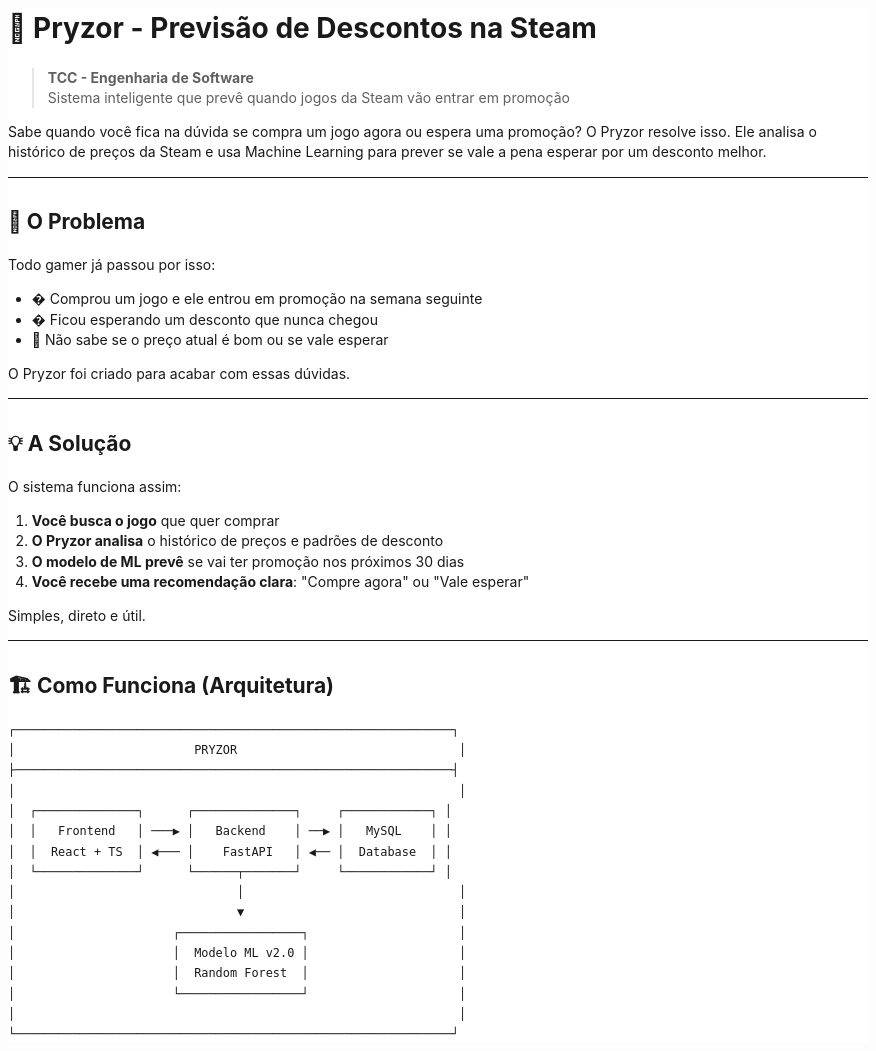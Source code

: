 # 🎯 Pryzor - Previsão de Descontos na Steam

> **TCC - Engenharia de Software**  
> Sistema inteligente que prevê quando jogos da Steam vão entrar em promoção

Sabe quando você fica na dúvida se compra um jogo agora ou espera uma promoção? O Pryzor resolve isso. Ele analisa o histórico de preços da Steam e usa Machine Learning para prever se vale a pena esperar por um desconto melhor.

---

## 🤔 O Problema

Todo gamer já passou por isso:
- � Comprou um jogo e ele entrou em promoção na semana seguinte
- � Ficou esperando um desconto que nunca chegou
- 🤷 Não sabe se o preço atual é bom ou se vale esperar

O Pryzor foi criado para acabar com essas dúvidas.

---

## 💡 A Solução

O sistema funciona assim:

1. **Você busca o jogo** que quer comprar
2. **O Pryzor analisa** o histórico de preços e padrões de desconto
3. **O modelo de ML prevê** se vai ter promoção nos próximos 30 dias
4. **Você recebe uma recomendação clara**: "Compre agora" ou "Vale esperar"

Simples, direto e útil.

---

## 🏗️ Como Funciona (Arquitetura)

```
┌─────────────────────────────────────────────────────────────┐
│                         PRYZOR                               │
├─────────────────────────────────────────────────────────────┤
│                                                              │
│  ┌──────────────┐      ┌──────────────┐     ┌────────────┐ │
│  │   Frontend   │ ───▶ │   Backend    │ ──▶ │   MySQL    │ │
│  │  React + TS  │ ◀─── │    FastAPI   │ ◀── │  Database  │ │
│  └──────────────┘      └──────┬───────┘     └────────────┘ │
│                               │                              │
│                               ▼                              │
│                      ┌─────────────────┐                     │
│                      │  Modelo ML v2.0 │                     │
│                      │  Random Forest  │                     │
│                      └─────────────────┘                     │
│                                                              │
└─────────────────────────────────────────────────────────────┘
```
